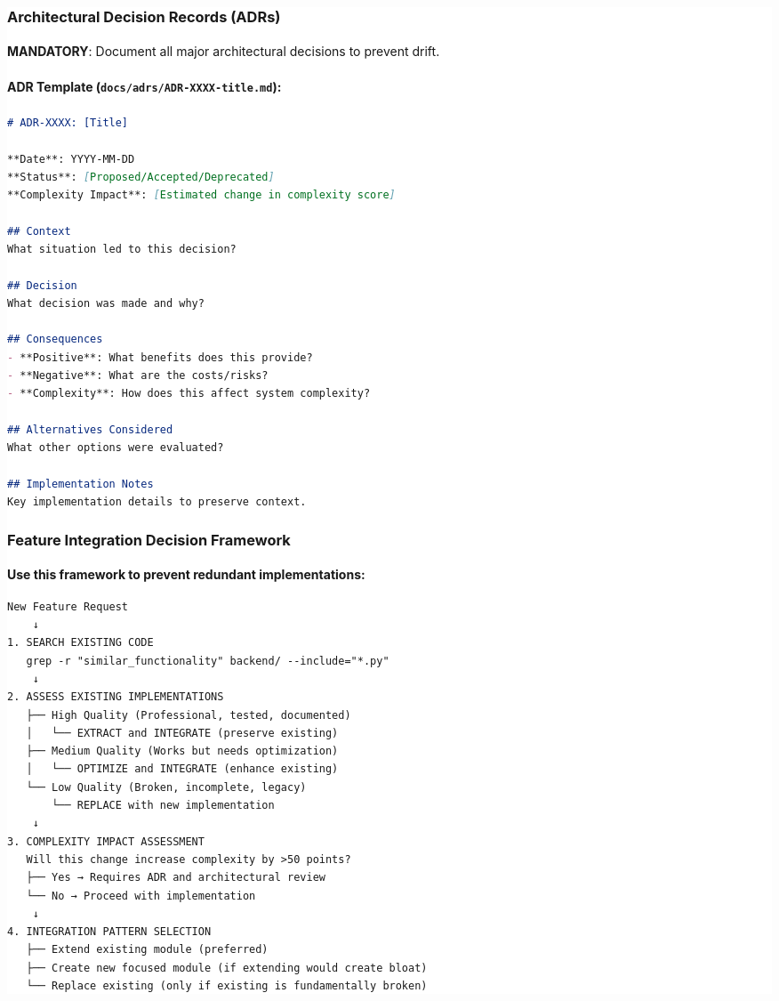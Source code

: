 ### Architectural Decision Records (ADRs)
**MANDATORY**: Document all major architectural decisions to prevent drift.

#### ADR Template (`docs/adrs/ADR-XXXX-title.md`):
```markdown
# ADR-XXXX: [Title]

**Date**: YYYY-MM-DD  
**Status**: [Proposed/Accepted/Deprecated]  
**Complexity Impact**: [Estimated change in complexity score]

## Context
What situation led to this decision?

## Decision
What decision was made and why?

## Consequences
- **Positive**: What benefits does this provide?
- **Negative**: What are the costs/risks?  
- **Complexity**: How does this affect system complexity?

## Alternatives Considered
What other options were evaluated?

## Implementation Notes
Key implementation details to preserve context.
```

### Feature Integration Decision Framework
**Use this framework to prevent redundant implementations:**

```
New Feature Request
    ↓
1. SEARCH EXISTING CODE
   grep -r "similar_functionality" backend/ --include="*.py"
    ↓
2. ASSESS EXISTING IMPLEMENTATIONS
   ├── High Quality (Professional, tested, documented)
   │   └── EXTRACT and INTEGRATE (preserve existing)
   ├── Medium Quality (Works but needs optimization)  
   │   └── OPTIMIZE and INTEGRATE (enhance existing)
   └── Low Quality (Broken, incomplete, legacy)
       └── REPLACE with new implementation
    ↓
3. COMPLEXITY IMPACT ASSESSMENT
   Will this change increase complexity by >50 points?
   ├── Yes → Requires ADR and architectural review
   └── No → Proceed with implementation
    ↓
4. INTEGRATION PATTERN SELECTION
   ├── Extend existing module (preferred)
   ├── Create new focused module (if extending would create bloat)
   └── Replace existing (only if existing is fundamentally broken)
```
